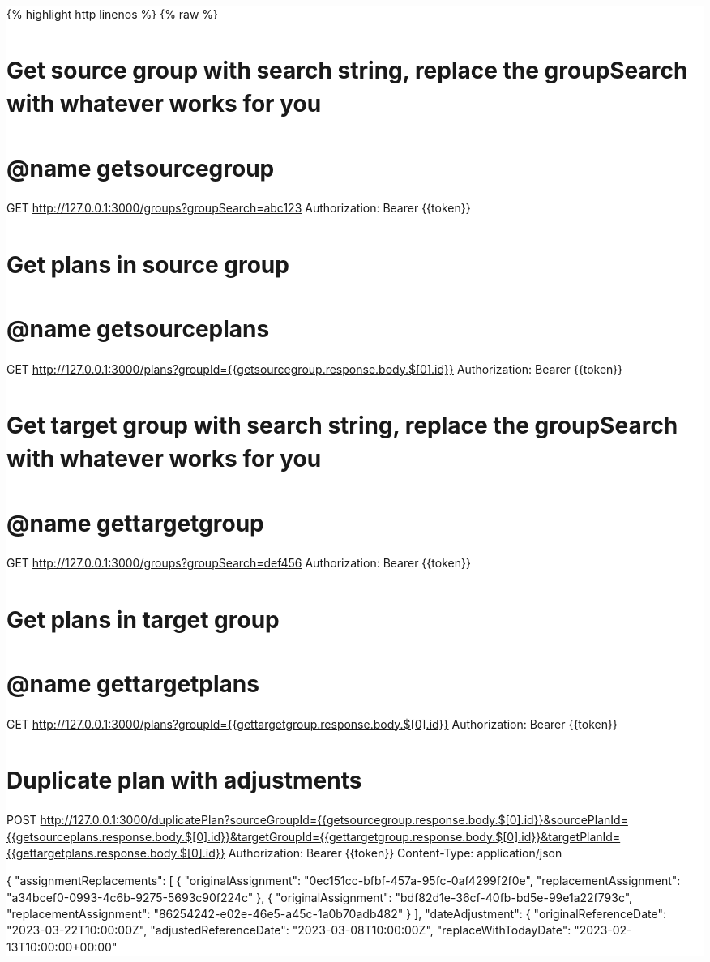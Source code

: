 {% highlight http linenos %}
{% raw %}
###
# Get source group with search string, replace the groupSearch with whatever works for you
# @name getsourcegroup
GET http://127.0.0.1:3000/groups?groupSearch=abc123
Authorization: Bearer {{token}}

###
# Get plans in source group
# @name getsourceplans
GET http://127.0.0.1:3000/plans?groupId={{getsourcegroup.response.body.$[0].id}}
Authorization: Bearer {{token}}

###
# Get target group with search string, replace the groupSearch with whatever works for you
# @name gettargetgroup
GET http://127.0.0.1:3000/groups?groupSearch=def456
Authorization: Bearer {{token}}

###
# Get plans in target group
# @name gettargetplans
GET http://127.0.0.1:3000/plans?groupId={{gettargetgroup.response.body.$[0].id}}
Authorization: Bearer {{token}}

###
# Duplicate plan with adjustments
POST http://127.0.0.1:3000/duplicatePlan?sourceGroupId={{getsourcegroup.response.body.$[0].id}}&sourcePlanId={{getsourceplans.response.body.$[0].id}}&targetGroupId={{gettargetgroup.response.body.$[0].id}}&targetPlanId={{gettargetplans.response.body.$[0].id}}
Authorization: Bearer {{token}}
Content-Type: application/json

{
    "assignmentReplacements": [
        {
            "originalAssignment": "0ec151cc-bfbf-457a-95fc-0af4299f2f0e",
            "replacementAssignment": "a34bcef0-0993-4c6b-9275-5693c90f224c"
        },
        {
            "originalAssignment": "bdf82d1e-36cf-40fb-bd5e-99e1a22f793c",
            "replacementAssignment": "86254242-e02e-46e5-a45c-1a0b70adb482"
        }
    ],
    "dateAdjustment": {
        "originalReferenceDate": "2023-03-22T10:00:00Z",
        "adjustedReferenceDate": "2023-03-08T10:00:00Z",
        "replaceWithTodayDate": "2023-02-13T10:00:00+00:00"

[wasm]: https://webassembly.org/
[fermyon-spin]: https://www.fermyon.com/spin
[net-spin]: https://www.fermyon.com/blog/webassembly-for-dotnet-developers-spin-sdk-intro
[docker-wasm]: https://www.docker.com/blog/why-containers-and-webassembly-work-well-together/
[butcher]: https://www.youtube.com/watch?v=OGcm3rHg630
[planner]: https://www.microsoft.com/en-us/microsoft-365/business/task-management-software
[techblog]: https://www.axians-infoma.de/techblog/ms-planner-ex-and-import-of-plans/
[dotnet-wasi-sdk]: https://github.com/SteveSandersonMS/dotnet-wasi-sdk
[technosophos]: https://twitter.com/technosophos
[docker]: https://docker.com
[fermyon]: https://www.fermyon.com/
[thorsten-hans]: https://www.thorsten-hans.com/
[azdevcom]: https://azuredev.org/en/
[codespace]: https://github.com/features/codespaces
[repo]: https://github.com/tfenster/planner-exandimport-wasm
[devc]: https://code.visualstudio.com/docs/devcontainers/containers
[cloud-shell]: https://shell.azure.com
[rest-client]: https://marketplace.visualstudio.com/items?itemName=humao.rest-client
[4ps-career]: https://www.4psgroup.com/de/vacancies/
[sample.http]: https://github.com/tfenster/planner-exandimport-wasm/blob/85d74c5e58c6b17b04c1f07d27b0155d5d3e6e57/sample.http
[duplicate.http]: https://github.com/tfenster/planner-exandimport-wasm/blob/85d74c5e58c6b17b04c1f07d27b0155d5d3e6e57/duplicate.http
[dotnet-wasi-sdk-instructions]: https://github.com/SteveSandersonMS/dotnet-wasi-sdk#how-to-use-aspnet-core-applications
[networking-issue]: https://github.com/SteveSandersonMS/dotnet-wasi-sdk/issues/26#issuecomment-1199188184
[token-docs]: https://learn.microsoft.com/en-us/azure/cloud-shell/msi-authorization
[net-spin-samples]: https://github.com/fermyon/spin-dotnet-sdk/tree/main/samples
[wille-sample]: https://github.com/christophwille/SpinHello/
[christoph-wille]: https://twitter.com/willechristoph
[spinlogger]: https://github.com/christophwille/SpinHello/blob/abef0de9810abe2894f1906e5dd740e672f19b34/src/Handler/SpinLogger.cs
[handler]: https://github.com/tfenster/planner-exandimport-wasm/blob/85d74c5e58c6b17b04c1f07d27b0155d5d3e6e57/Handler.cs
[graphresponse]: https://github.com/tfenster/planner-exandimport-wasm/blob/85d74c5e58c6b17b04c1f07d27b0155d5d3e6e57/JSON/GraphResponse.cs
[steve]: http://blog.stevensanderson.com/
[spintoml]: [https://github.com/tfenster/planner-exandimport-wasm/blob/85d74c5e58c6b17b04c1f07d27b0155d5d3e6e57/spin.toml]
[^1]: Absolutely not my invention to classify it like that, check [this][docker-wasm] blog post by [Docker][docker] and the original [presentation][butcher] by [Matt Butcher][technosophos], CEO of [Fermyon][fermyon], for more background and where this is coming from.
[^2]: We are extremely happy that our little startup is attracting people at a great rate. If you want to take a look for yourself, check our [vacancies site][4ps-career]